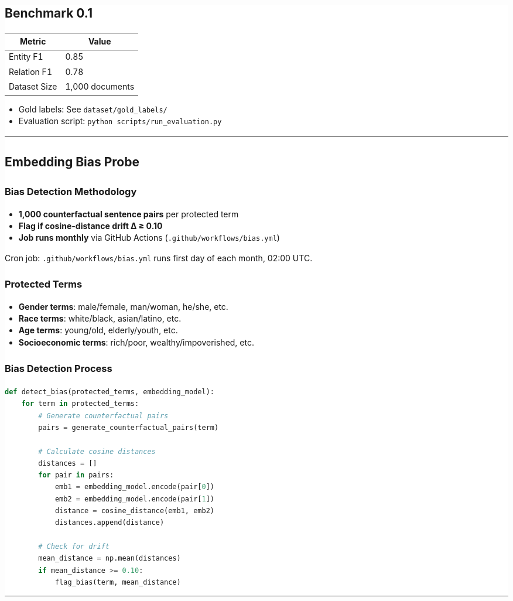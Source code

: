 ## Benchmark 0.1

| Metric         | Value |
|---------------|-------|
| Entity F1     | 0.85  |
| Relation F1   | 0.78  |
| Dataset Size  | 1,000 documents |

- Gold labels: See `dataset/gold_labels/`
- Evaluation script: `python scripts/run_evaluation.py`

---

## Embedding Bias Probe

### Bias Detection Methodology
- **1,000 counterfactual sentence pairs** per protected term
- **Flag if cosine-distance drift Δ ≥ 0.10**
- **Job runs monthly** via GitHub Actions (`.github/workflows/bias.yml`)

Cron job: `.github/workflows/bias.yml` runs first day of each month, 02:00 UTC.

### Protected Terms
- **Gender terms**: male/female, man/woman, he/she, etc.
- **Race terms**: white/black, asian/latino, etc.
- **Age terms**: young/old, elderly/youth, etc.
- **Socioeconomic terms**: rich/poor, wealthy/impoverished, etc.

### Bias Detection Process
```python
def detect_bias(protected_terms, embedding_model):
    for term in protected_terms:
        # Generate counterfactual pairs
        pairs = generate_counterfactual_pairs(term)
        
        # Calculate cosine distances
        distances = []
        for pair in pairs:
            emb1 = embedding_model.encode(pair[0])
            emb2 = embedding_model.encode(pair[1])
            distance = cosine_distance(emb1, emb2)
            distances.append(distance)
        
        # Check for drift
        mean_distance = np.mean(distances)
        if mean_distance >= 0.10:
            flag_bias(term, mean_distance)
```

---